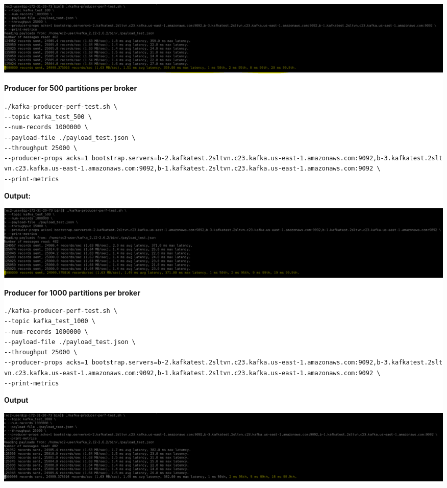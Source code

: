 ![img_20.png](img_20.png)

**Producer for 500 partitions per broker**
```
./kafka-producer-perf-test.sh \
--topic kafka_test_500 \
--num-records 1000000 \
--payload-file ./payload_test.json \
--throughput 25000 \
--producer-props acks=1 bootstrap.servers=b-2.kafkatest.2sltvn.c23.kafka.us-east-1.amazonaws.com:9092,b-3.kafkatest.2sltvn.c23.kafka.us-east-1.amazonaws.com:9092,b-1.kafkatest.2sltvn.c23.kafka.us-east-1.amazonaws.com:9092 \
--print-metrics
```
**Output:**

![img_21.png](img_21.png)

**Producer for 1000 partitions per broker**
```
./kafka-producer-perf-test.sh \
--topic kafka_test_1000 \
--num-records 1000000 \
--payload-file ./payload_test.json \
--throughput 25000 \
--producer-props acks=1 bootstrap.servers=b-2.kafkatest.2sltvn.c23.kafka.us-east-1.amazonaws.com:9092,b-3.kafkatest.2sltvn.c23.kafka.us-east-1.amazonaws.com:9092,b-1.kafkatest.2sltvn.c23.kafka.us-east-1.amazonaws.com:9092 \
--print-metrics
```

**Output**

![img_22.png](img_22.png)
